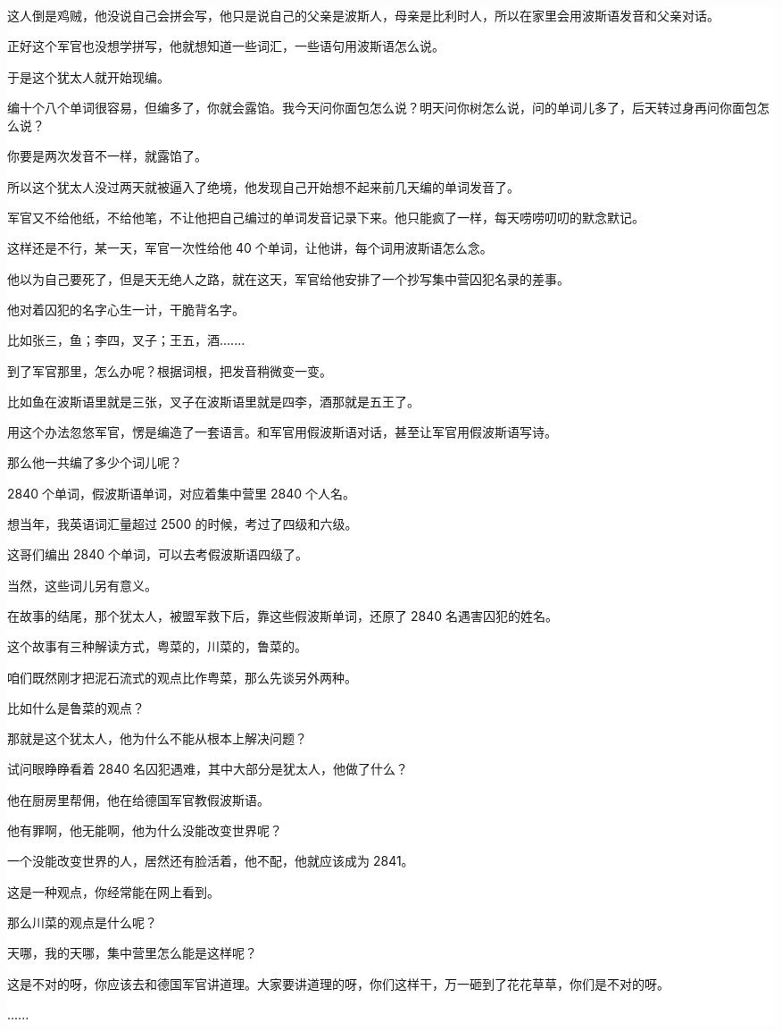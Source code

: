 这人倒是鸡贼，他没说自己会拼会写，他只是说自己的父亲是波斯人，母亲是比利时人，所以在家里会用波斯语发音和父亲对话。 

正好这个军官也没想学拼写，他就想知道一些词汇，一些语句用波斯语怎么说。

于是这个犹太人就开始现编。 

编十个八个单词很容易，但编多了，你就会露馅。我今天问你面包怎么说？明天问你树怎么说，问的单词儿多了，后天转过身再问你面包怎么说？ 

你要是两次发音不一样，就露馅了。

所以这个犹太人没过两天就被逼入了绝境，他发现自己开始想不起来前几天编的单词发音了。 

军官又不给他纸，不给他笔，不让他把自己编过的单词发音记录下来。他只能疯了一样，每天唠唠叨叨的默念默记。 

这样还是不行，某一天，军官一次性给他 40 个单词，让他讲，每个词用波斯语怎么念。

他以为自己要死了，但是天无绝人之路，就在这天，军官给他安排了一个抄写集中营囚犯名录的差事。 

他对着囚犯的名字心生一计，干脆背名字。 

比如张三，鱼；李四，叉子；王五，酒.......

到了军官那里，怎么办呢？根据词根，把发音稍微变一变。 

比如鱼在波斯语里就是三张，叉子在波斯语里就是四李，酒那就是五王了。

用这个办法忽悠军官，愣是编造了一套语言。和军官用假波斯语对话，甚至让军官用假波斯语写诗。

那么他一共编了多少个词儿呢？ 

2840 个单词，假波斯语单词，对应着集中营里 2840 个人名。

想当年，我英语词汇量超过 2500 的时候，考过了四级和六级。 

这哥们编出 2840 个单词，可以去考假波斯语四级了。

当然，这些词儿另有意义。 

在故事的结尾，那个犹太人，被盟军救下后，靠这些假波斯单词，还原了 2840 名遇害囚犯的姓名。

这个故事有三种解读方式，粤菜的，川菜的，鲁菜的。 

咱们既然刚才把泥石流式的观点比作粤菜，那么先谈另外两种。 

比如什么是鲁菜的观点？ 

那就是这个犹太人，他为什么不能从根本上解决问题？ 

试问眼睁睁看着 2840 名囚犯遇难，其中大部分是犹太人，他做了什么？ 

他在厨房里帮佣，他在给德国军官教假波斯语。 

他有罪啊，他无能啊，他为什么没能改变世界呢？ 

一个没能改变世界的人，居然还有脸活着，他不配，他就应该成为 2841。 

这是一种观点，你经常能在网上看到。 

那么川菜的观点是什么呢？

天哪，我的天哪，集中营里怎么能是这样呢？ 

这是不对的呀，你应该去和德国军官讲道理。大家要讲道理的呀，你们这样干，万一砸到了花花草草，你们是不对的呀。

......
